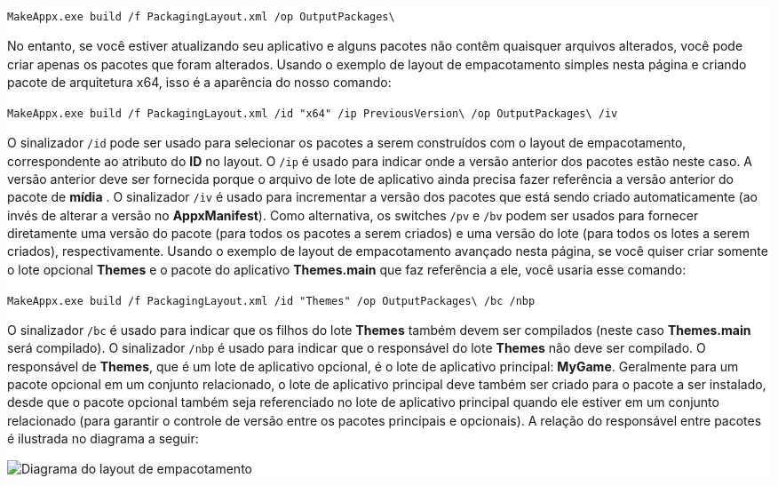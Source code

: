 ``` example 
MakeAppx.exe build /f PackagingLayout.xml /op OutputPackages\
```

No entanto, se você estiver atualizando seu aplicativo e alguns pacotes não contêm quaisquer arquivos alterados, você pode criar apenas os pacotes que foram alterados. Usando o exemplo de layout de empacotamento simples nesta página e criando pacote de arquitetura x64, isso é a aparência do nosso comando:

``` example 
MakeAppx.exe build /f PackagingLayout.xml /id "x64" /ip PreviousVersion\ /op OutputPackages\ /iv
```

O sinalizador `/id` pode ser usado para selecionar os pacotes a serem construídos com o layout de empacotamento, correspondente ao atributo do **ID** no layout. O `/ip` é usado para indicar onde a versão anterior dos pacotes estão neste caso. A versão anterior deve ser fornecida porque o arquivo de lote de aplicativo ainda precisa fazer referência a versão anterior do pacote de **mídia** . O sinalizador `/iv` é usado para incrementar a versão dos pacotes que está sendo criado automaticamente (ao invés de alterar a versão no **AppxManifest**). Como alternativa, os switches `/pv` e `/bv` podem ser usados para fornecer diretamente uma versão do pacote (para todos os pacotes a serem criados) e uma versão do lote (para todos os lotes a serem criados), respectivamente.
Usando o exemplo de layout de empacotamento avançado nesta página, se você quiser criar somente o lote opcional **Themes** e o pacote do aplicativo **Themes.main** que faz referência a ele, você usaria esse comando:

``` example 
MakeAppx.exe build /f PackagingLayout.xml /id "Themes" /op OutputPackages\ /bc /nbp
```

O sinalizador `/bc` é usado para indicar que os filhos do lote **Themes** também devem ser compilados (neste caso **Themes.main** será compilado). O sinalizador `/nbp` é usado para indicar que o responsável do lote **Themes** não deve ser compilado. O responsável de **Themes**, que é um lote de aplicativo opcional, é o lote de aplicativo principal: **MyGame**. Geralmente para um pacote opcional em um conjunto relacionado, o lote de aplicativo principal deve também ser criado para o pacote a ser instalado, desde que o pacote opcional também seja referenciado no lote de aplicativo principal quando ele estiver em um conjunto relacionado (para garantir o controle de versão entre os pacotes principais e opcionais). A relação do responsável entre pacotes é ilustrada no diagrama a seguir:

![Diagrama do layout de empacotamento](images/packaging-layout.png)
